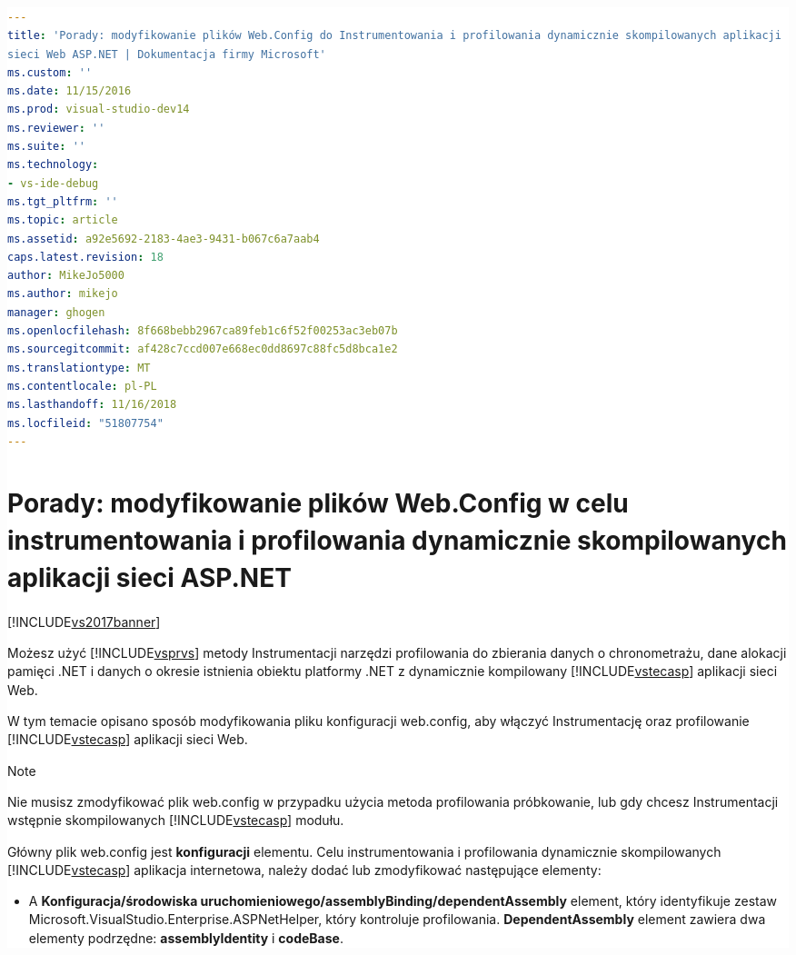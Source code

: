 ```yaml
---
title: 'Porady: modyfikowanie plików Web.Config do Instrumentowania i profilowania dynamicznie skompilowanych aplikacji sieci Web ASP.NET | Dokumentacja firmy Microsoft'
ms.custom: ''
ms.date: 11/15/2016
ms.prod: visual-studio-dev14
ms.reviewer: ''
ms.suite: ''
ms.technology:
- vs-ide-debug
ms.tgt_pltfrm: ''
ms.topic: article
ms.assetid: a92e5692-2183-4ae3-9431-b067c6a7aab4
caps.latest.revision: 18
author: MikeJo5000
ms.author: mikejo
manager: ghogen
ms.openlocfilehash: 8f668bebb2967ca89feb1c6f52f00253ac3eb07b
ms.sourcegitcommit: af428c7ccd007e668ec0dd8697c88fc5d8bca1e2
ms.translationtype: MT
ms.contentlocale: pl-PL
ms.lasthandoff: 11/16/2018
ms.locfileid: "51807754"
---
```

# <a name="how-to-modify-webconfig-files-to-instrument-and-profile-dynamically-compiled-aspnet-web-applications"></a>Porady: modyfikowanie plików Web.Config w celu instrumentowania i profilowania dynamicznie skompilowanych aplikacji sieci ASP.NET
[!INCLUDE[vs2017banner](../includes/vs2017banner.md)]

Możesz użyć [!INCLUDE[vsprvs](../includes/vsprvs-md.md)] metody Instrumentacji narzędzi profilowania do zbierania danych o chronometrażu, dane alokacji pamięci .NET i danych o okresie istnienia obiektu platformy .NET z dynamicznie kompilowany [!INCLUDE[vstecasp](../includes/vstecasp-md.md)] aplikacji sieci Web.  
  
 W tym temacie opisano sposób modyfikowania pliku konfiguracji web.config, aby włączyć Instrumentację oraz profilowanie [!INCLUDE[vstecasp](../includes/vstecasp-md.md)] aplikacji sieci Web.  
  
> [!NOTE]
>  Nie musisz zmodyfikować plik web.config w przypadku użycia metoda profilowania próbkowanie, lub gdy chcesz Instrumentacji wstępnie skompilowanych [!INCLUDE[vstecasp](../includes/vstecasp-md.md)] modułu.  
  
 Główny plik web.config jest **konfiguracji** elementu. Celu instrumentowania i profilowania dynamicznie skompilowanych [!INCLUDE[vstecasp](../includes/vstecasp-md.md)] aplikacja internetowa, należy dodać lub zmodyfikować następujące elementy:  
  
- A **Konfiguracja/środowiska uruchomieniowego/assemblyBinding/dependentAssembly** element, który identyfikuje zestaw Microsoft.VisualStudio.Enterprise.ASPNetHelper, który kontroluje profilowania. **DependentAssembly** element zawiera dwa elementy podrzędne: **assemblyIdentity** i **codeBase**.  
  